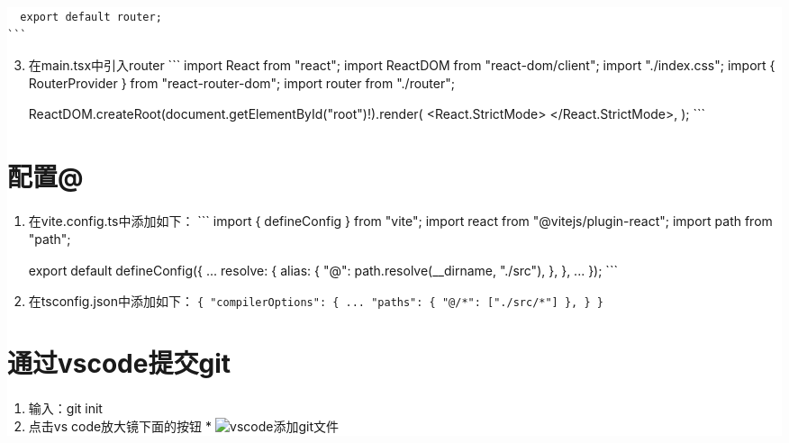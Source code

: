
      export default router;
    ```
  3. 在main.tsx中引入router
    ```
      import React from "react";
      import ReactDOM from "react-dom/client";
      import "./index.css";
      import { RouterProvider } from "react-router-dom";
      import router from "./router";

      ReactDOM.createRoot(document.getElementById("root")!).render(
        <React.StrictMode>
          <RouterProvider router={router} />
        </React.StrictMode>,
      );
    ```

# 配置@
  1. 在vite.config.ts中添加如下：
    ```
      import { defineConfig } from "vite";
      import react from "@vitejs/plugin-react";
      import path from "path";

      export default defineConfig({
        ...
        resolve: {
          alias: {
            "@": path.resolve(__dirname, "./src"),
          },
        },
        ...
      });
    ```
  2. 在tsconfig.json中添加如下：
    ```
      {
        "compilerOptions": {
          ...
            "paths": {
              "@/*": ["./src/*"]
            },
        }
      }
    ```

# 通过vscode提交git
  1. 输入：git init
  2. 点击vs code放大镜下面的按钮
    * ![vscode添加git文件](/images/react/vscode的vite配置.png)